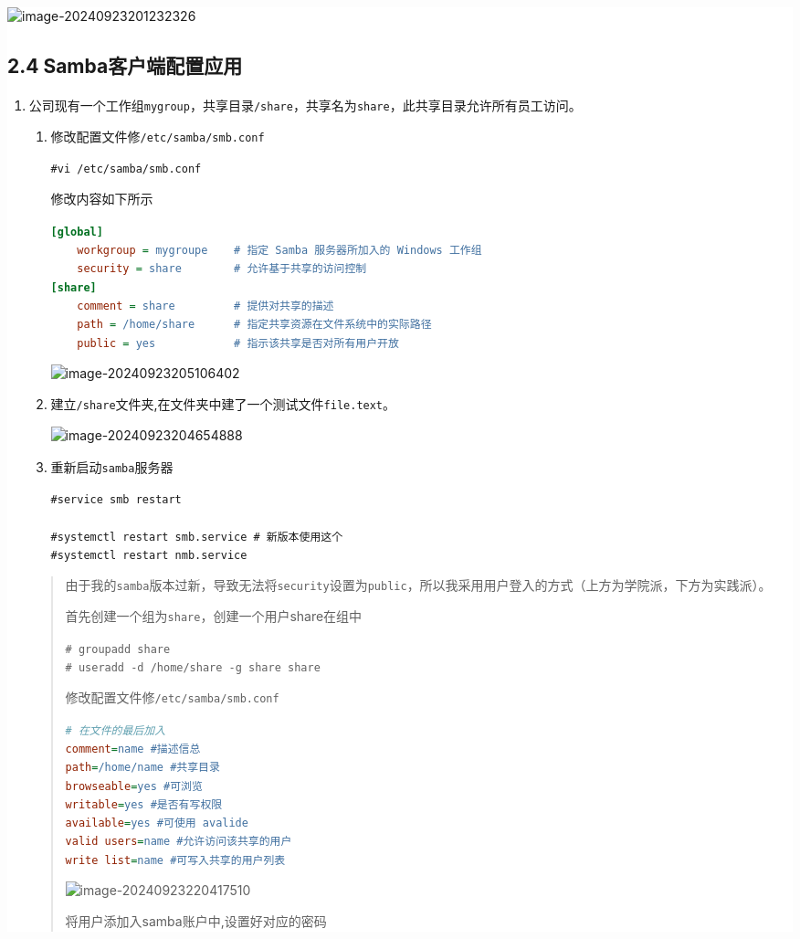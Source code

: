   ![image-20240923201232326](https://raw.githubusercontent.com/moyangsun/ty_assist/main/img/MatLab202409232012395.png)

  

## 2.4 Samba客户端配置应用

1. 公司现有一个工作组`mygroup`，共享目录`/share`，共享名为`share`，此共享目录允许所有员工访问。

   1. 修改配置文件修`/etc/samba/smb.conf`

      ```shell
      #vi /etc/samba/smb.conf
      ```
      
      修改内容如下所示
   
      ```ini
      [global]
          workgroup = mygroupe    # 指定 Samba 服务器所加入的 Windows 工作组
          security = share        # 允许基于共享的访问控制
      [share]
          comment = share         # 提供对共享的描述
          path = /home/share      # 指定共享资源在文件系统中的实际路径
          public = yes            # 指示该共享是否对所有用户开放
      ```
      
      ![image-20240923205106402](https://raw.githubusercontent.com/moyangsun/ty_assist/main/img/MatLab202409232051470.png)
   
   
   
   2. 建立`/share`文件夹,在文件夹中建了一个测试文件`file.text`。
   
      ![image-20240923204654888](https://raw.githubusercontent.com/moyangsun/ty_assist/main/img/MatLab202409232046953.png)
   
   3. 重新启动`samba`服务器
   
      ```shell
      #service smb restart
      
      #systemctl restart smb.service # 新版本使用这个
      #systemctl restart nmb.service
      ```
   > 由于我的`samba`版本过新，导致无法将`security`设置为`public`，所以我采用用户登入的方式（上方为学院派，下方为实践派）。
   >
   > 首先创建一个组为`share`，创建一个用户share在组中
   >
   > ```shell
   > # groupadd share
   > # useradd -d /home/share -g share share
   > ```
   >
   > 修改配置文件修`/etc/samba/smb.conf`
   >
   > ```ini
   > # 在文件的最后加入
   > comment=name #描述信总
   > path=/home/name #共享目录
   > browseable=yes #可浏览
   > writable=yes #是否有写权限
   > available=yes #可使用 avalide
   > valid users=name #允许访问该共享的用户
   > write list=name #可写入共享的用户列表
   > ```
   >
   > ![image-20240923220417510](https://raw.githubusercontent.com/moyangsun/ty_assist/main/img/MatLab202409232204599.png)
   >
   > 将用户添加入samba账户中,设置好对应的密码